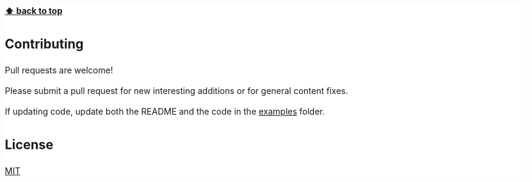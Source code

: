 **[⬆ back to top](#contents)**



## Contributing

Pull requests are welcome!

Please submit a pull request for new interesting additions or for general content fixes.

If updating code, update both the README and the code in the [examples](examples/) folder.

## License

[MIT](LICENSE)
